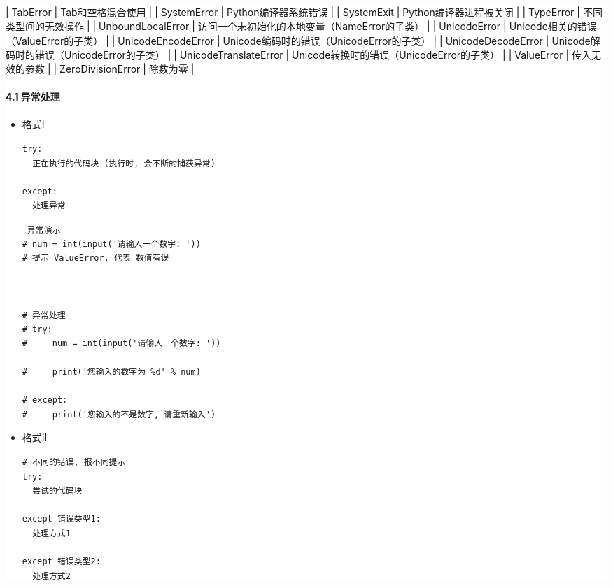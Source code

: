   | TabError              | Tab和空格混合使用                                            |
  | SystemError           | Python编译器系统错误                                         |
  | SystemExit            | Python编译器进程被关闭                                       |
  | TypeError             | 不同类型间的无效操作                                         |
  | UnboundLocalError     | 访问一个未初始化的本地变量（NameError的子类）                |
  | UnicodeError          | Unicode相关的错误（ValueError的子类）                        |
  | UnicodeEncodeError    | Unicode编码时的错误（UnicodeError的子类）                    |
  | UnicodeDecodeError    | Unicode解码时的错误（UnicodeError的子类）                    |
  | UnicodeTranslateError | Unicode转换时的错误（UnicodeError的子类）                    |
  | ValueError            | 传入无效的参数                                               |
  | ZeroDivisionError     | 除数为零                                                     |

#### 4.1 异常处理

- 格式Ⅰ

  ```
  try: 	
  	正在执行的代码块 (执行时, 会不断的捕获异常) 
      
  except: 
  	处理异常
  
  ```

  ```
   异常演示
  # num = int(input('请输入一个数字: '))
  # 提示 ValueError, 代表 数值有误
  
  
  
  # 异常处理
  # try:
  # 	num = int(input('请输入一个数字: '))
  
  # 	print('您输入的数字为 %d' % num)
  
  # except:
  # 	print('您输入的不是数字, 请重新输入')
  
  ```

- 格式Ⅱ

  ```
  # 不同的错误, 报不同提示	
  try:
  	尝试的代码块
  	
  except 错误类型1:
  	处理方式1
   	
  except 错误类型2:
  	处理方式2
  
  ```
